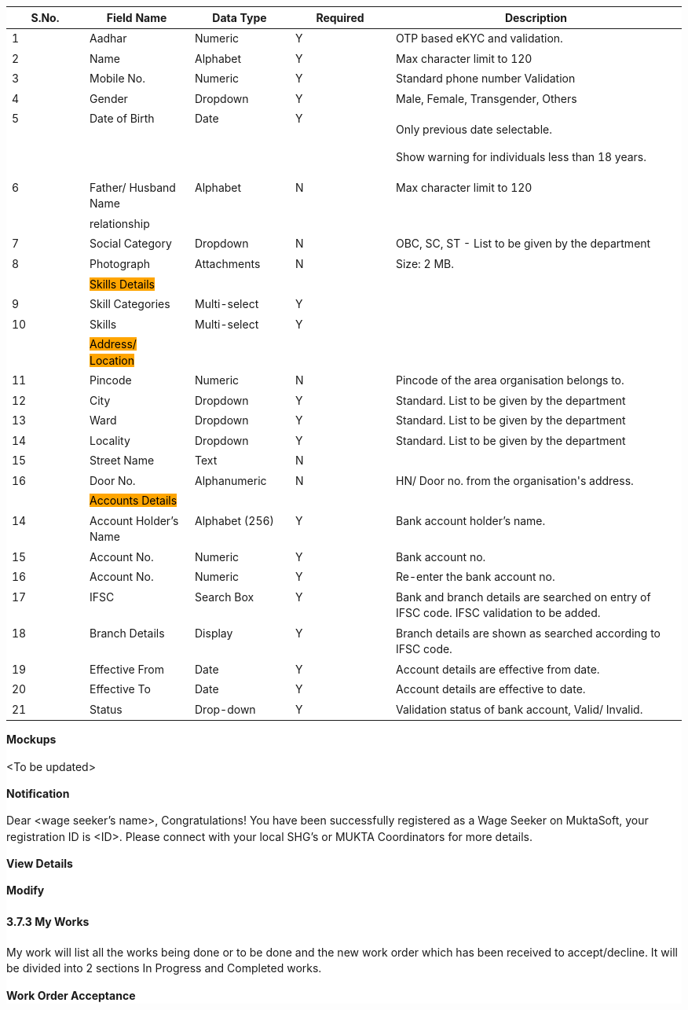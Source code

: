 <table><thead><tr><th width="85">S.No.</th><th width="120">Field Name</th><th width="114">Data Type</th><th width="114">Required</th><th>Description</th></tr></thead><tbody><tr><td>1</td><td>Aadhar </td><td>Numeric</td><td>Y</td><td>OTP based eKYC and validation.</td></tr><tr><td>2</td><td>Name</td><td>Alphabet</td><td>Y</td><td>Max character limit to 120</td></tr><tr><td>3</td><td>Mobile No.</td><td>Numeric</td><td>Y</td><td>Standard phone number Validation</td></tr><tr><td>4</td><td>Gender</td><td>Dropdown</td><td>Y</td><td>Male, Female, Transgender, Others</td></tr><tr><td>5</td><td>Date of Birth</td><td>Date </td><td>Y</td><td><p>Only previous date selectable. </p><p>Show warning for individuals less than 18 years.</p></td></tr><tr><td>6</td><td>Father/ Husband Name</td><td>Alphabet</td><td>N</td><td>Max character limit to 120</td></tr><tr><td><br></td><td>relationship</td><td><br></td><td><br></td><td><br></td></tr><tr><td>7</td><td>Social Category</td><td>Dropdown</td><td>N</td><td>OBC, SC, ST - List to be given by the department</td></tr><tr><td>8</td><td>Photograph</td><td>Attachments</td><td>N</td><td>Size: 2 MB.</td></tr><tr><td><br></td><td><mark style="background-color:orange;">Skills Details</mark></td><td><br></td><td><br></td><td><br></td></tr><tr><td>9</td><td>Skill Categories</td><td>Multi-select</td><td>Y</td><td><br></td></tr><tr><td>10</td><td>Skills</td><td>Multi-select</td><td>Y</td><td><br></td></tr><tr><td><br></td><td><mark style="background-color:orange;">Address/ Location</mark></td><td><br></td><td><br></td><td><br></td></tr><tr><td>11</td><td>Pincode</td><td>Numeric</td><td>N</td><td>Pincode of the area organisation belongs to.</td></tr><tr><td>12</td><td>City</td><td>Dropdown</td><td>Y</td><td>Standard. List to be given by the department</td></tr><tr><td>13</td><td>Ward</td><td>Dropdown</td><td>Y</td><td>Standard. List to be given by the department</td></tr><tr><td>14</td><td>Locality</td><td>Dropdown</td><td>Y</td><td>Standard. List to be given by the department</td></tr><tr><td>15</td><td>Street Name</td><td>Text</td><td>N</td><td><br></td></tr><tr><td>16</td><td>Door No.</td><td>Alphanumeric</td><td>N</td><td>HN/ Door no. from the organisation's address.</td></tr><tr><td><br></td><td><mark style="background-color:orange;">Accounts Details</mark></td><td><br></td><td><br></td><td><br></td></tr><tr><td>14</td><td>Account Holder’s Name</td><td>Alphabet (256)</td><td>Y</td><td>Bank account holder’s name.</td></tr><tr><td>15</td><td>Account No.</td><td>Numeric</td><td>Y</td><td>Bank account no.</td></tr><tr><td>16</td><td>Account No.</td><td>Numeric</td><td>Y</td><td>Re-enter the bank account no.</td></tr><tr><td>17</td><td>IFSC</td><td>Search Box</td><td>Y</td><td>Bank and branch details are searched on entry of IFSC code. IFSC validation to be added.</td></tr><tr><td>18</td><td>Branch Details</td><td>Display</td><td>Y</td><td>Branch details are shown as searched according to IFSC code.</td></tr><tr><td>19</td><td>Effective From</td><td>Date</td><td>Y</td><td>Account details are effective from date.</td></tr><tr><td>20</td><td>Effective To</td><td>Date</td><td>Y</td><td>Account details are effective to date.</td></tr><tr><td>21</td><td>Status</td><td>Drop-down</td><td>Y</td><td>Validation status of bank account, Valid/ Invalid.</td></tr></tbody></table>

**Mockups**

\<To be updated>

**Notification**

Dear \<wage seeker’s name>, Congratulations! You have been successfully registered as a Wage Seeker on MuktaSoft, your registration ID is  \<ID>. Please connect with your local SHG’s or MUKTA Coordinators for more details.

**View Details**

**Modify**

#### 3.7.3 My Works

My work will list all the works being done or to be done and the new work order which has been received to accept/decline. It will be divided into 2 sections In Progress and Completed works.

**Work Order Acceptance**
